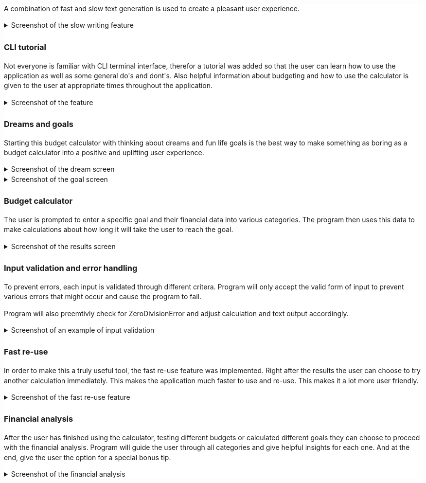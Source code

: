 A combination of fast and slow text generation is used to create a pleasant user experience.

<details><summary>Screenshot of the slow writing feature</summary></details>


### CLI tutorial

Not everyone is familiar with CLI terminal interface, therefor a tutorial was added so that the user can learn how to use the application as well as some general do's and dont's. Also helpful information about budgeting and how to use the calculator is given to the user at appropriate times throughout the application.

<details><summary>Screenshot of the feature</summary></details>

### Dreams and goals

Starting this budget calculator with thinking about dreams and fun life goals is the best way to make something as boring as a budget calculator into a positive and uplifting user experience.

<details><summary>Screenshot of the dream screen</summary></details>
<details><summary>Screenshot of the goal screen</summary></details>

### Budget calculator

The user is prompted to enter a specific goal and their financial data into various categories. The program then uses this data to make calculations about how long it will take the user to reach the goal.

<details><summary>Screenshot of the results screen</summary></details>


### Input validation and error handling

To prevent errors, each input is validated through different critera. Program will only accept the valid form of input to prevent various errors that might occur and cause the program to fail.

Program will also preemtivly check for ZeroDivisionError and adjust calculation and text output accordingly.

<details><summary>Screenshot of an example of input validation</summary></details>

### Fast re-use

In order to make this a truly useful tool, the fast re-use feature was implemented. Right after the results the user can choose to try another calculation immediately. This makes the application much faster to use and re-use. This makes it a lot more user friendly.

<details><summary>Screenshot of the fast re-use feature</summary></details>

### Financial analysis

After the user has finished using the calculator, testing different budgets or calculated different goals they can choose to proceed with the financial analysis. Program will guide the user through all categories and give helpful insights for each one. And at the end, give the user the option for a special bonus tip.

<details><summary>Screenshot of the financial analysis</summary></details>
